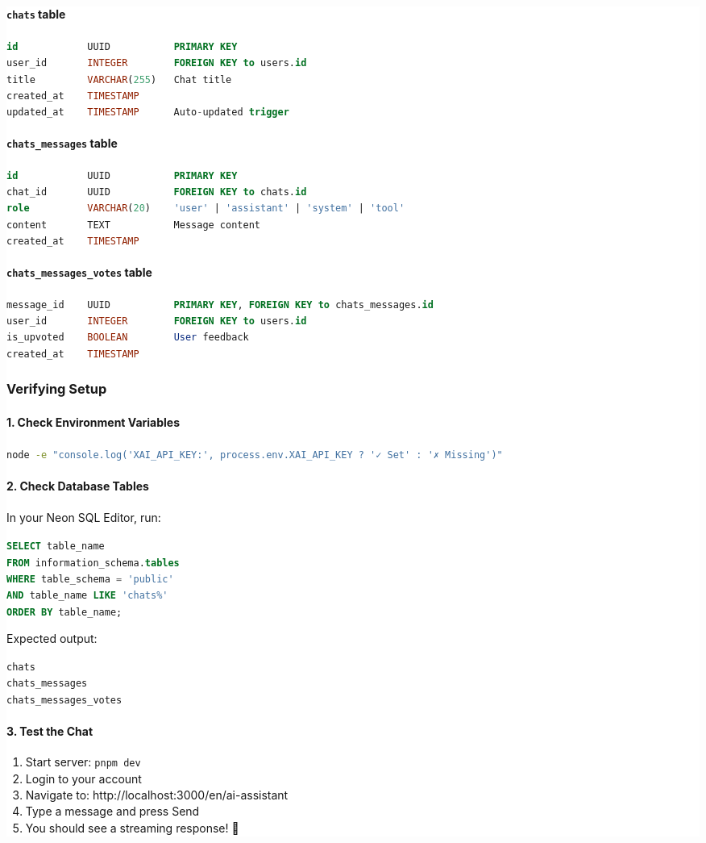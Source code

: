 #### `chats` table
```sql
id            UUID           PRIMARY KEY
user_id       INTEGER        FOREIGN KEY to users.id
title         VARCHAR(255)   Chat title
created_at    TIMESTAMP
updated_at    TIMESTAMP      Auto-updated trigger
```

#### `chats_messages` table
```sql
id            UUID           PRIMARY KEY
chat_id       UUID           FOREIGN KEY to chats.id
role          VARCHAR(20)    'user' | 'assistant' | 'system' | 'tool'
content       TEXT           Message content
created_at    TIMESTAMP
```

#### `chats_messages_votes` table
```sql
message_id    UUID           PRIMARY KEY, FOREIGN KEY to chats_messages.id
user_id       INTEGER        FOREIGN KEY to users.id
is_upvoted    BOOLEAN        User feedback
created_at    TIMESTAMP
```

### Verifying Setup

#### 1. Check Environment Variables
```bash
node -e "console.log('XAI_API_KEY:', process.env.XAI_API_KEY ? '✓ Set' : '✗ Missing')"
```

#### 2. Check Database Tables

In your Neon SQL Editor, run:
```sql
SELECT table_name
FROM information_schema.tables
WHERE table_schema = 'public'
AND table_name LIKE 'chats%'
ORDER BY table_name;
```

Expected output:
```
chats
chats_messages
chats_messages_votes
```

#### 3. Test the Chat
1. Start server: `pnpm dev`
2. Login to your account
3. Navigate to: http://localhost:3000/en/ai-assistant
4. Type a message and press Send
5. You should see a streaming response! 🎉
